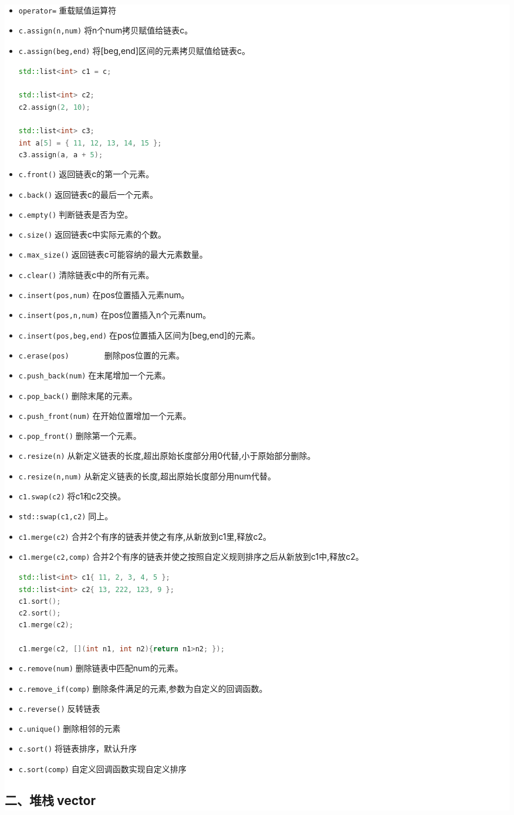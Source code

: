 - `operator=` 		重载赋值运算符
- `c.assign(n,num)`   将n个num拷贝赋值给链表c。
- `c.assign(beg,end)` 将[beg,end]区间的元素拷贝赋值给链表c。

	```c++
	std::list<int> c1 = c;
	
	std::list<int> c2;
	c2.assign(2, 10);
	
	std::list<int> c3;
	int a[5] = { 11, 12, 13, 14, 15 };
	c3.assign(a, a + 5);
	```

- `c.front()`     返回链表c的第一个元素。
- `c.back()`      返回链表c的最后一个元素。
- `c.empty()`  	判断链表是否为空。
- `c.size()`      返回链表c中实际元素的个数。
- `c.max_size()`  返回链表c可能容纳的最大元素数量。
- `c.clear()`     清除链表c中的所有元素。
- `c.insert(pos,num)`  		在pos位置插入元素num。
- `c.insert(pos,n,num)`      	在pos位置插入n个元素num。
- `c.insert(pos,beg,end)`     在pos位置插入区间为[beg,end]的元素。
- `c.erase(pos)`　　　　			删除pos位置的元素。
- `c.push_back(num)`      在末尾增加一个元素。
- `c.pop_back()`      删除末尾的元素。
- `c.push_front(num)`      在开始位置增加一个元素。
- `c.pop_front()`      删除第一个元素。
- `c.resize(n)`      从新定义链表的长度,超出原始长度部分用0代替,小于原始部分删除。
- `c.resize(n,num)`            从新定义链表的长度,超出原始长度部分用num代替。
- `c1.swap(c2)`      将c1和c2交换。
- `std::swap(c1,c2)`      同上。
- `c1.merge(c2)`      合并2个有序的链表并使之有序,从新放到c1里,释放c2。
- `c1.merge(c2,comp)`      合并2个有序的链表并使之按照自定义规则排序之后从新放到c1中,释放c2。

	```c++
	std::list<int> c1{ 11, 2, 3, 4, 5 };
	std::list<int> c2{ 13, 222, 123, 9 };
	c1.sort();
	c2.sort();
	c1.merge(c2);

	c1.merge(c2, [](int n1, int n2){return n1>n2; });
	```

- `c.remove(num)`             删除链表中匹配num的元素。
- `c.remove_if(comp)`       删除条件满足的元素,参数为自定义的回调函数。
- `c.reverse()`       反转链表
- `c.unique()`       删除相邻的元素
- `c.sort()`       将链表排序，默认升序
- `c.sort(comp)`       自定义回调函数实现自定义排序

## 二、堆栈 vector
